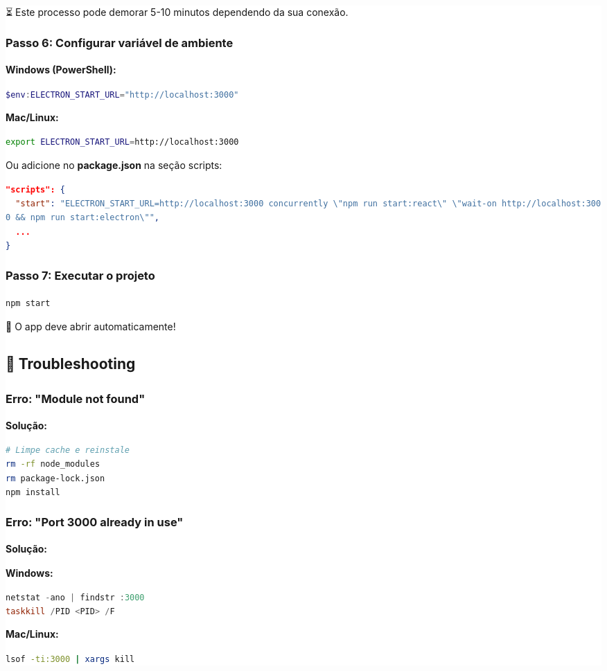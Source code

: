 ⏳ Este processo pode demorar 5-10 minutos dependendo da sua conexão.

### Passo 6: Configurar variável de ambiente

**Windows (PowerShell):**
```powershell
$env:ELECTRON_START_URL="http://localhost:3000"
```

**Mac/Linux:**
```bash
export ELECTRON_START_URL=http://localhost:3000
```

Ou adicione no **package.json** na seção scripts:

```json
"scripts": {
  "start": "ELECTRON_START_URL=http://localhost:3000 concurrently \"npm run start:react\" \"wait-on http://localhost:3000 && npm run start:electron\"",
  ...
}
```

### Passo 7: Executar o projeto

```bash
npm start
```

🎉 O app deve abrir automaticamente!

## 🐛 Troubleshooting

### Erro: "Module not found"

**Solução:**
```bash
# Limpe cache e reinstale
rm -rf node_modules
rm package-lock.json
npm install
```

### Erro: "Port 3000 already in use"

**Solução:**

**Windows:**
```powershell
netstat -ano | findstr :3000
taskkill /PID <PID> /F
```

**Mac/Linux:**
```bash
lsof -ti:3000 | xargs kill
```
